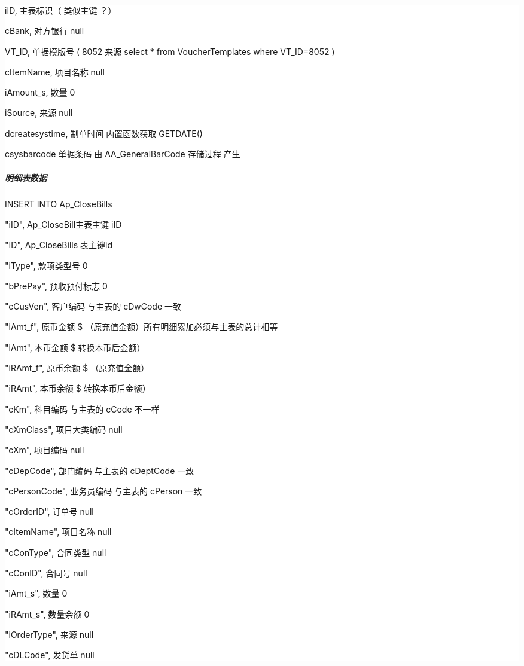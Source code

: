 iID,		主表标识（ 类似主键 ？）

cBank,		对方银行 null

VT_ID,		单据模版号 ( 8052 来源 select * from VoucherTemplates where VT_ID=8052  )

cItemName,	项目名称 null

iAmount_s,	数量 0

iSource,	来源 null

dcreatesystime,	制单时间 内置函数获取 GETDATE()

csysbarcode	单据条码 由 AA_GeneralBarCode 存储过程 产生 

##### 明细表数据

INSERT INTO Ap_CloseBills

"iID",		Ap_CloseBill主表主键 iID

"ID",		Ap_CloseBills 表主键id

"iType",	款项类型号 0

"bPrePay",	预收预付标志 0

"cCusVen",	客户编码 与主表的 cDwCode 一致

"iAmt_f",	原币金额 $
（原充值金额）所有明细累加必须与主表的总计相等

"iAmt",		本币金额 $  转换本币后金额）

"iRAmt_f",	原币余额 $ （原充值金额）

"iRAmt",	本币余额 $  转换本币后金额）

"cKm",		科目编码 与主表的 cCode 不一样

"cXmClass",	项目大类编码 null

"cXm",		项目编码  null

"cDepCode",	部门编码  与主表的 cDeptCode 一致

"cPersonCode",	业务员编码 与主表的 cPerson 一致

"cOrderID",	订单号  null

"cItemName",	项目名称 null

"cConType",	合同类型  null

"cConID",	合同号  null

"iAmt_s",	数量 0

"iRAmt_s",	数量余额 0

"iOrderType",	来源 null

"cDLCode",	发货单  null
